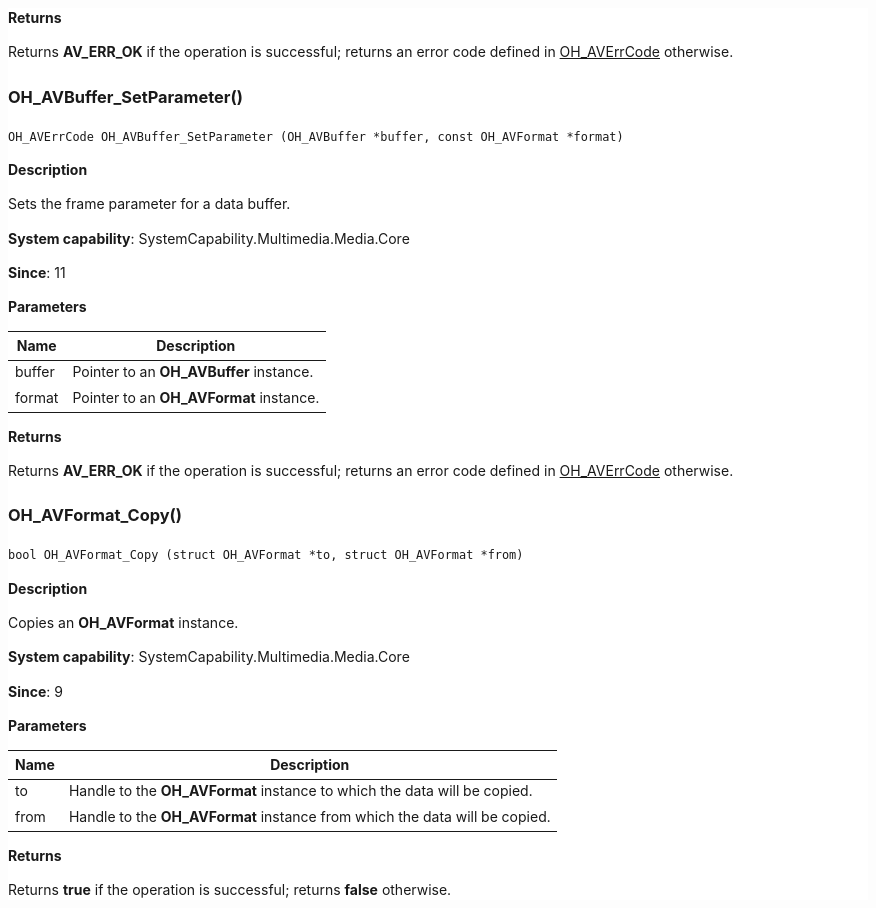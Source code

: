 **Returns**

Returns **AV_ERR_OK** if the operation is successful; returns an error code defined in [OH_AVErrCode](#oh_averrcode) otherwise.


### OH_AVBuffer_SetParameter()

```
OH_AVErrCode OH_AVBuffer_SetParameter (OH_AVBuffer *buffer, const OH_AVFormat *format)
```

**Description**

Sets the frame parameter for a data buffer.

**System capability**: SystemCapability.Multimedia.Media.Core

**Since**: 11

**Parameters**

| Name| Description| 
| -------- | -------- |
| buffer | Pointer to an **OH_AVBuffer** instance.| 
| format | Pointer to an **OH_AVFormat** instance.| 

**Returns**

Returns **AV_ERR_OK** if the operation is successful; returns an error code defined in [OH_AVErrCode](#oh_averrcode) otherwise.


### OH_AVFormat_Copy()

```
bool OH_AVFormat_Copy (struct OH_AVFormat *to, struct OH_AVFormat *from)
```

**Description**

Copies an **OH_AVFormat** instance.

**System capability**: SystemCapability.Multimedia.Media.Core

**Since**: 9

**Parameters**

| Name| Description| 
| -------- | -------- |
| to | Handle to the **OH_AVFormat** instance to which the data will be copied.| 
| from | Handle to the **OH_AVFormat** instance from which the data will be copied.| 

**Returns**

Returns **true** if the operation is successful; returns **false** otherwise.

